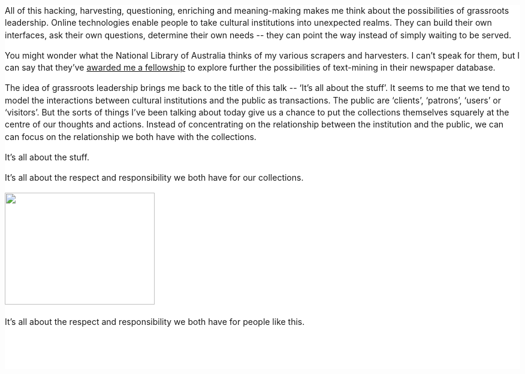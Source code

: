 All of this hacking, harvesting, questioning, enriching and meaning-making makes me think about the possibilities of grassroots leadership. Online technologies enable people to take cultural institutions into unexpected realms. They can build their own interfaces, ask their own questions, determine their own needs -- they can point the way instead of simply waiting to be served.

You might wonder what the National Library of Australia thinks of my various scrapers and harvesters. I can’t speak for them, but I can say that they’ve <a href="http://www.nla.gov.au/harold-white-fellowships/list-of-harold-white-fellows">awarded me a fellowship</a> to explore further the possibilities of text-mining in their newspaper database.

The idea of grassroots leadership brings me back to the title of this talk -- ‘It’s all about the stuff’. It seems to me that we tend to model the interactions between cultural institutions and the public as transactions. The public are ‘clients’, ‘patrons’, ‘users’ or ‘visitors’. But the sorts of things I’ve been talking about today give us a chance to put the collections themselves squarely at the centre of our thoughts and actions. Instead of concentrating on the relationship between the institution and the public, we can can focus on the relationship we both have with the collections.

It’s all about the stuff.

It’s all about the respect and responsibility we both have for our collections.

<a href="http://invisibleaustralians.org/faces/"><img class="aligncenter size-medium wp-image-1481" title="the stuff.002" src="http://discontents.com.au/wp-content/uploads/2011/12/the-stuff.002-250x187.jpg" alt="" width="250" height="187" /></a>

It’s all about the respect and responsibility we both have for people like this.

&nbsp;

&nbsp;